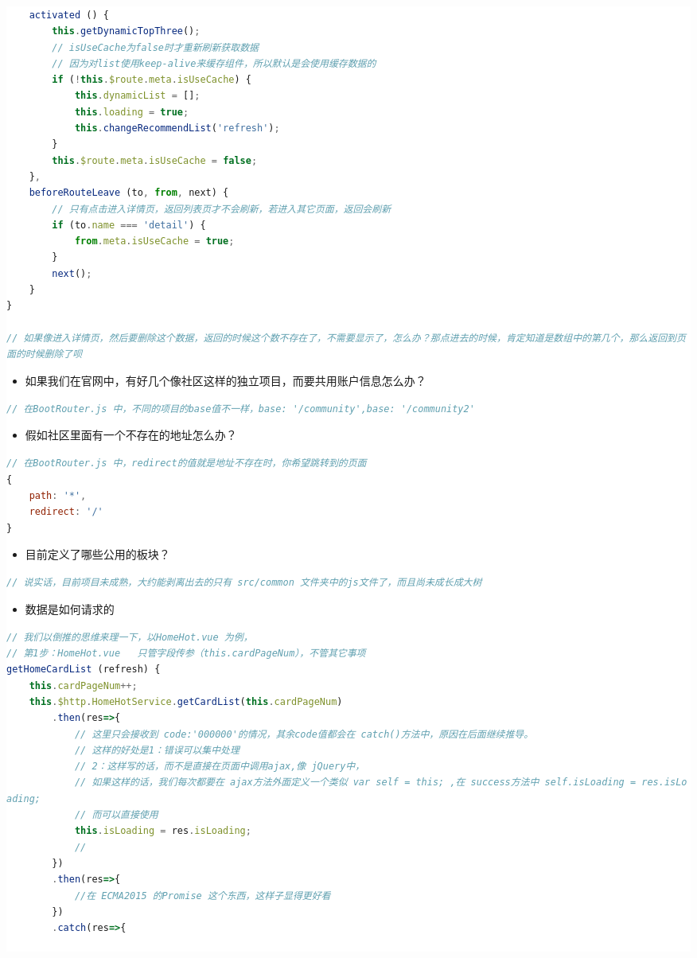 ```javascript
    activated () {
        this.getDynamicTopThree();
        // isUseCache为false时才重新刷新获取数据
        // 因为对list使用keep-alive来缓存组件，所以默认是会使用缓存数据的
        if (!this.$route.meta.isUseCache) {
            this.dynamicList = [];
            this.loading = true;
            this.changeRecommendList('refresh');
        }
        this.$route.meta.isUseCache = false;
    },
    beforeRouteLeave (to, from, next) {
        // 只有点击进入详情页，返回列表页才不会刷新，若进入其它页面，返回会刷新
        if (to.name === 'detail') {
            from.meta.isUseCache = true;
        }
        next();
    }
}

// 如果像进入详情页，然后要删除这个数据，返回的时候这个数不存在了，不需要显示了，怎么办？那点进去的时候，肯定知道是数组中的第几个，那么返回到页面的时候删除了呗

```

- 如果我们在官网中，有好几个像社区这样的独立项目，而要共用账户信息怎么办？
```javascript
// 在BootRouter.js 中，不同的项目的base值不一样，base: '/community',base: '/community2'
```


- 假如社区里面有一个不存在的地址怎么办？
```javascript
// 在BootRouter.js 中，redirect的值就是地址不存在时，你希望跳转到的页面
{
    path: '*',
    redirect: '/'
}
```

- 目前定义了哪些公用的板块？
```javascript
// 说实话，目前项目未成熟，大约能剥离出去的只有 src/common 文件夹中的js文件了，而且尚未成长成大树

```

- 数据是如何请求的
```javascript
// 我们以倒推的思维来理一下，以HomeHot.vue 为例，
// 第1步：HomeHot.vue   只管字段传参（this.cardPageNum），不管其它事项
getHomeCardList (refresh) {
    this.cardPageNum++;
    this.$http.HomeHotService.getCardList(this.cardPageNum)
        .then(res=>{
            // 这里只会接收到 code:'000000'的情况，其余code值都会在 catch()方法中，原因在后面继续推导。
            // 这样的好处是1：错误可以集中处理
            // 2：这样写的话，而不是直接在页面中调用ajax,像 jQuery中， 
            // 如果这样的话，我们每次都要在 ajax方法外面定义一个类似 var self = this; ,在 success方法中 self.isLoading = res.isLoading;
            // 而可以直接使用
            this.isLoading = res.isLoading;
            // 
        })
        .then(res=>{
            //在 ECMA2015 的Promise 这个东西，这样子显得更好看
        })
        .catch(res=>{
            
```